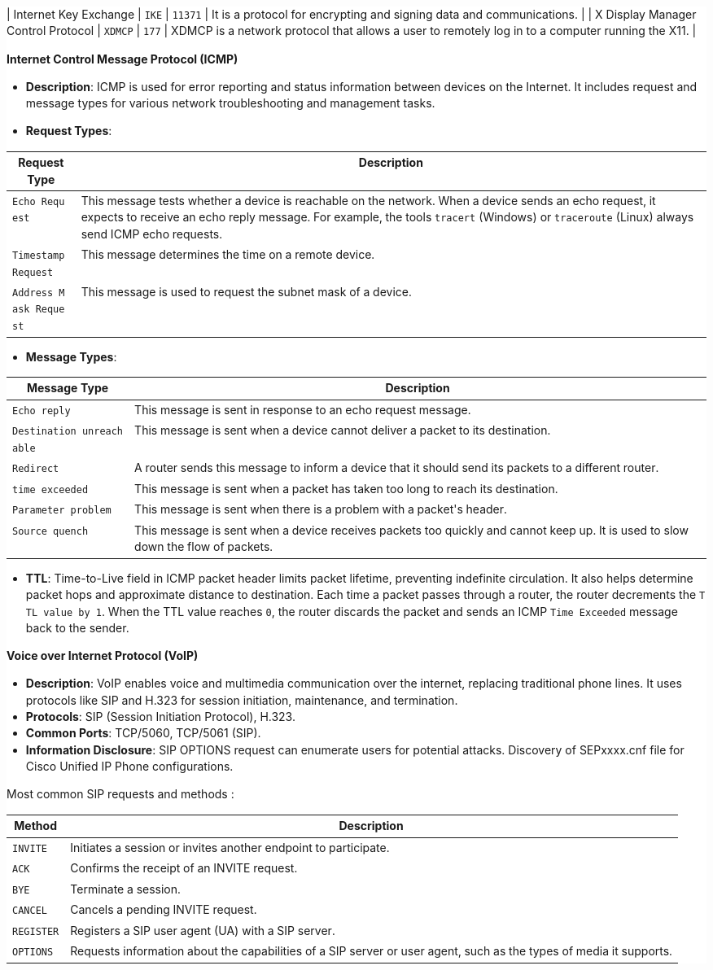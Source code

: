| Internet Key Exchange               | `IKE`        | `11371`     | It is a protocol for encrypting and signing data and communications.                                                                               |
| X Display Manager Control Protocol  | `XDMCP`      | `177`       | XDMCP is a network protocol that allows a user to remotely log in to a computer running the X11.                                                   |


**Internet Control Message Protocol (ICMP)**

- **Description**: ICMP is used for error reporting and status information between devices on the Internet. It includes request and message types for various network troubleshooting and management tasks.

- **Request Types**: 

| **Request Type**       | **Description**                                                                                                                                                                                                                                       |
| ---------------------- | ----------------------------------------------------------------------------------------------------------------------------------------------------------------------------------------------------------------------------------------------------- |
| `Echo Request`         | This message tests whether a device is reachable on the network. When a device sends an echo request, it expects to receive an echo reply message. For example, the tools `tracert` (Windows) or `traceroute` (Linux) always send ICMP echo requests. |
| `Timestamp Request`    | This message determines the time on a remote device.                                                                                                                                                                                                  |
| `Address Mask Request` | This message is used to request the subnet mask of a device.                                                                                                                                                                                          |

- **Message Types**: 

| **Message Type**          | **Description**                                                                                                                  |
| ------------------------- | -------------------------------------------------------------------------------------------------------------------------------- |
| `Echo reply`              | This message is sent in response to an echo request message.                                                                     |
| `Destination unreachable` | This message is sent when a device cannot deliver a packet to its destination.                                                   |
| `Redirect`                | A router sends this message to inform a device that it should send its packets to a different router.                            |
| `time exceeded`           | This message is sent when a packet has taken too long to reach its destination.                                                  |
| `Parameter problem`       | This message is sent when there is a problem with a packet's header.                                                             |
| `Source quench`           | This message is sent when a device receives packets too quickly and cannot keep up. It is used to slow down the flow of packets. |

- **TTL**: Time-to-Live field in ICMP packet header limits packet lifetime, preventing indefinite circulation. It also helps determine packet hops and approximate distance to destination. Each time a packet passes through a router, the router decrements the `TTL value by 1`. When the TTL value reaches `0`, the router discards the packet and sends an ICMP `Time Exceeded` message back to the sender.



**Voice over Internet Protocol (VoIP)**

- **Description**: VoIP enables voice and multimedia communication over the internet, replacing traditional phone lines. It uses protocols like SIP and H.323 for session initiation, maintenance, and termination.
- **Protocols**: SIP (Session Initiation Protocol), H.323.
- **Common Ports**: TCP/5060, TCP/5061 (SIP).
- **Information Disclosure**: SIP OPTIONS request can enumerate users for potential attacks. Discovery of SEPxxxx.cnf file for Cisco Unified IP Phone configurations.
  
Most common SIP requests and methods :

| **Method** | **Description**                                                                                                    |
| ---------- | ------------------------------------------------------------------------------------------------------------------ |
| `INVITE`   | Initiates a session or invites another endpoint to participate.                                                    |
| `ACK`      | Confirms the receipt of an INVITE request.                                                                         |
| `BYE`      | Terminate a session.                                                                                               |
| `CANCEL`   | Cancels a pending INVITE request.                                                                                  |
| `REGISTER` | Registers a SIP user agent (UA) with a SIP server.                                                                 |
| `OPTIONS`  | Requests information about the capabilities of a SIP server or user agent, such as the types of media it supports. |
